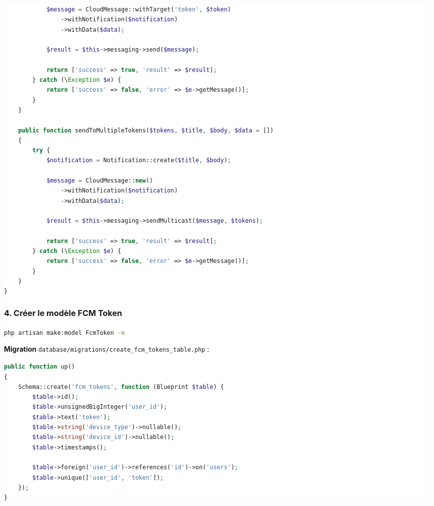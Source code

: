 ```php
            $message = CloudMessage::withTarget('token', $token)
                ->withNotification($notification)
                ->withData($data);

            $result = $this->messaging->send($message);
            
            return ['success' => true, 'result' => $result];
        } catch (\Exception $e) {
            return ['success' => false, 'error' => $e->getMessage()];
        }
    }

    public function sendToMultipleTokens($tokens, $title, $body, $data = [])
    {
        try {
            $notification = Notification::create($title, $body);
            
            $message = CloudMessage::new()
                ->withNotification($notification)
                ->withData($data);

            $result = $this->messaging->sendMulticast($message, $tokens);
            
            return ['success' => true, 'result' => $result];
        } catch (\Exception $e) {
            return ['success' => false, 'error' => $e->getMessage()];
        }
    }
}
```

### **4. Créer le modèle FCM Token**

```bash
php artisan make:model FcmToken -m
```

**Migration** `database/migrations/create_fcm_tokens_table.php` :

```php
public function up()
{
    Schema::create('fcm_tokens', function (Blueprint $table) {
        $table->id();
        $table->unsignedBigInteger('user_id');
        $table->text('token');
        $table->string('device_type')->nullable();
        $table->string('device_id')->nullable();
        $table->timestamps();
        
        $table->foreign('user_id')->references('id')->on('users');
        $table->unique(['user_id', 'token']);
    });
}
```
